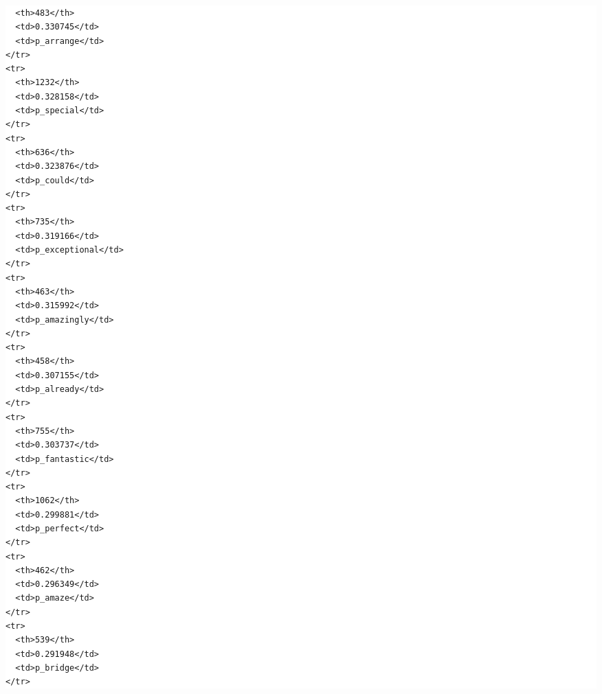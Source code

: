       <th>483</th>
      <td>0.330745</td>
      <td>p_arrange</td>
    </tr>
    <tr>
      <th>1232</th>
      <td>0.328158</td>
      <td>p_special</td>
    </tr>
    <tr>
      <th>636</th>
      <td>0.323876</td>
      <td>p_could</td>
    </tr>
    <tr>
      <th>735</th>
      <td>0.319166</td>
      <td>p_exceptional</td>
    </tr>
    <tr>
      <th>463</th>
      <td>0.315992</td>
      <td>p_amazingly</td>
    </tr>
    <tr>
      <th>458</th>
      <td>0.307155</td>
      <td>p_already</td>
    </tr>
    <tr>
      <th>755</th>
      <td>0.303737</td>
      <td>p_fantastic</td>
    </tr>
    <tr>
      <th>1062</th>
      <td>0.299881</td>
      <td>p_perfect</td>
    </tr>
    <tr>
      <th>462</th>
      <td>0.296349</td>
      <td>p_amaze</td>
    </tr>
    <tr>
      <th>539</th>
      <td>0.291948</td>
      <td>p_bridge</td>
    </tr>
  </tbody>
</table>
</div>
